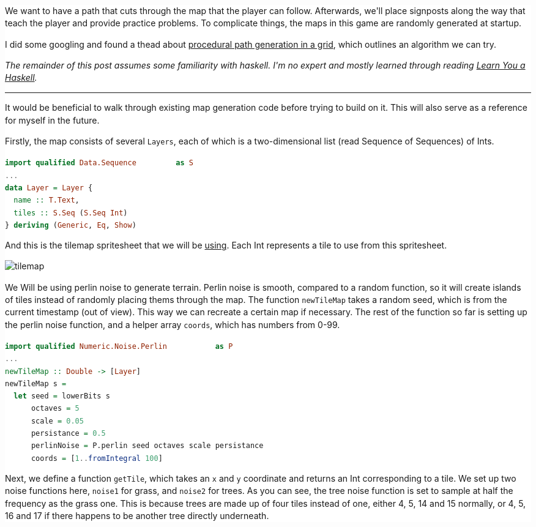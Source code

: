 We want to have a path that cuts through the map that the player can follow. Afterwards, we'll place
signposts along the way that teach the player and provide practice problems. To complicate things,
the maps in this game are randomly generated at startup.  

I did some googling and found a thead about [procedural path generation in a grid](https://forum.unity3d.com/threads/procedural-path-generation-in-a-grid.304675/#post-1988551), which outlines an algorithm we can try. 

_The remainder of this post assumes some familiarity with haskell. I'm no expert and mostly learned
through reading [Learn You a Haskell](http://learnyouahaskell.com/)._

---

It would be beneficial to walk through existing map generation code before trying to build on it. This will also serve as a reference for myself in the future.

Firstly, the map consists of several `Layers`, each of which is a two-dimensional list (read Sequence of Sequences) of Ints.

```haskell
import qualified Data.Sequence         as S
...
data Layer = Layer {
  name :: T.Text,
  tiles :: S.Seq (S.Seq Int)
} deriving (Generic, Eq, Show)
```

And this is the tilemap spritesheet that we will be [using](https://www.spriters-resource.com/search/?q=pokemon). Each Int represents a tile to use from this spritesheet.

![tilemap](/images/vedicmath-tilemap.png)

We Will be using perlin noise to generate terrain. Perlin noise is smooth, compared to a random
function, so it will create islands of tiles instead of randomly placing thems through the map. 
The function `newTileMap` takes a random seed, which is from the current timestamp (out of view). This
way we can recreate a certain map if necessary. The rest of the function so far is setting up the
perlin noise function, and a helper array `coords`, which has numbers from 0-99.

```haskell
import qualified Numeric.Noise.Perlin           as P
...
newTileMap :: Double -> [Layer]
newTileMap s = 
  let seed = lowerBits s 
      octaves = 5
      scale = 0.05
      persistance = 0.5
      perlinNoise = P.perlin seed octaves scale persistance    
      coords = [1..fromIntegral 100]
```

Next, we define a function `getTile`, which takes an `x` and `y` coordinate and returns an Int
corresponding to a tile. We set up two noise functions here, `noise1` for grass, and `noise2` for
trees. As you can see, the tree noise function is set to sample at half the frequency as the grass
one. This is because trees are made up of four tiles instead of one, either 4, 5, 14 and 15
normally, or 4, 5, 16 and 17 if there happens to be another tree directly underneath.
